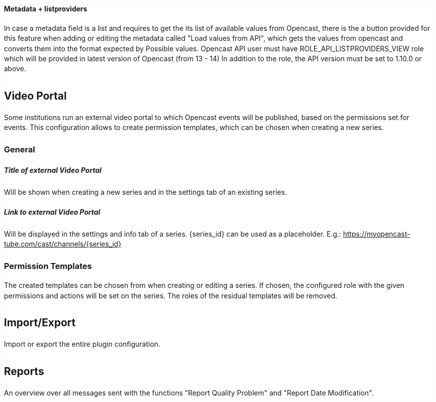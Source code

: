 #### Metadata + listproviders
In case a metadata field is a list and requires to get the its list of available values from Opencast, there is the a button provided for this feature when adding or editing the metadata called "Load values from API", which gets the values from opencast and converts them into the format expected by Possible values.
Opencast API user must have ROLE_API_LISTPROVIDERS_VIEW role which will be provided in latest version of Opencast (from 13 - 14)
In addition to the role, the API version must be set to 1.10.0 or above.

## Video Portal
Some institutions run an external video portal to which Opencast events will be published, based on the permissions set for events. This configuration allows to create permission templates, which can be chosen when creating a new series.

### General
##### Title of external Video Portal
Will be shown when creating a new series and in the settings tab of an existing series.

##### Link to external Video Portal
Will be displayed in the settings and info tab of a series. {series_id} can be used as a placeholder. E.g.: https://myopencast-tube.com/cast/channels/{series_id}

### Permission Templates
The created templates can be chosen from when creating or editing a series. If chosen, the configured role with the given permissions and actions will be set on the series. The roles of the residual templates will be removed.

## Import/Export
Import or export the entire plugin configuration.

## Reports
An overview over all messages sent with the functions "Report Quality Problem" and "Report Date Modification".
